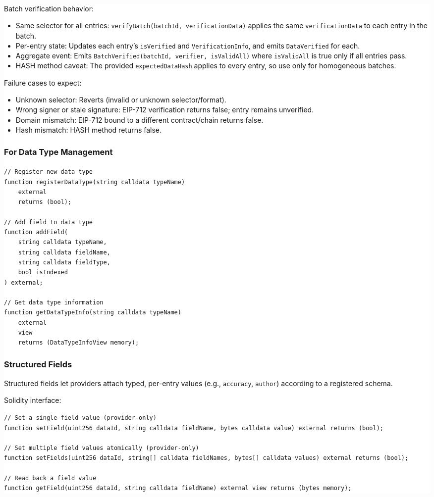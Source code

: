 Batch verification behavior:

- Same selector for all entries: `verifyBatch(batchId, verificationData)` applies the same `verificationData` to each entry in the batch.
- Per-entry state: Updates each entry’s `isVerified` and `VerificationInfo`, and emits `DataVerified` for each.
- Aggregate event: Emits `BatchVerified(batchId, verifier, isValidAll)` where `isValidAll` is true only if all entries pass.
- HASH method caveat: The provided `expectedDataHash` applies to every entry, so use only for homogeneous batches.

Failure cases to expect:

- Unknown selector: Reverts (invalid or unknown selector/format).
- Wrong signer or stale signature: EIP-712 verification returns false; entry remains unverified.
- Domain mismatch: EIP-712 bound to a different contract/chain returns false.
- Hash mismatch: HASH method returns false.

### For Data Type Management

```solidity
// Register new data type
function registerDataType(string calldata typeName) 
    external 
    returns (bool);

// Add field to data type
function addField(
    string calldata typeName,
    string calldata fieldName,
    string calldata fieldType,
    bool isIndexed
) external;

// Get data type information
function getDataTypeInfo(string calldata typeName) 
    external 
    view 
    returns (DataTypeInfoView memory);
```

### Structured Fields

Structured fields let providers attach typed, per-entry values (e.g., `accuracy`, `author`) according to a registered schema.

Solidity interface:

```solidity
// Set a single field value (provider-only)
function setField(uint256 dataId, string calldata fieldName, bytes calldata value) external returns (bool);

// Set multiple field values atomically (provider-only)
function setFields(uint256 dataId, string[] calldata fieldNames, bytes[] calldata values) external returns (bool);

// Read back a field value
function getField(uint256 dataId, string calldata fieldName) external view returns (bytes memory);
```
